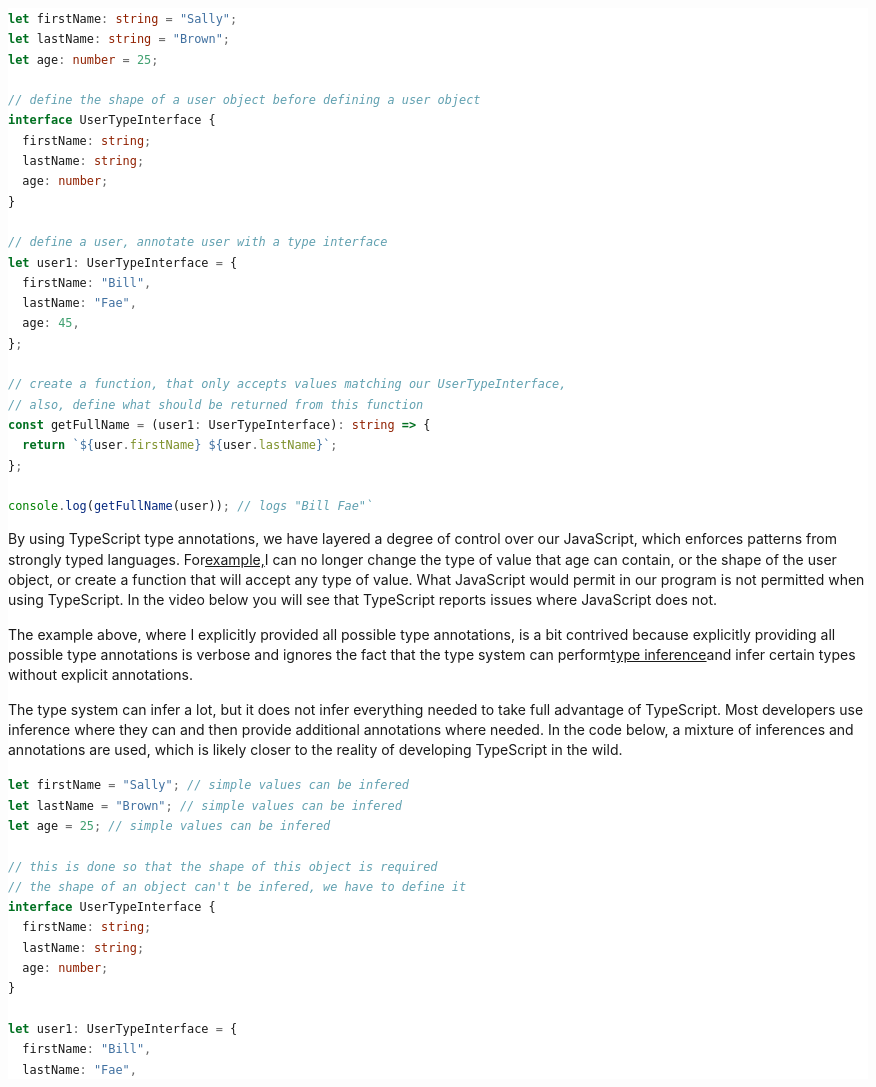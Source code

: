 ```ts
let firstName: string = "Sally";
let lastName: string = "Brown";
let age: number = 25;

// define the shape of a user object before defining a user object
interface UserTypeInterface {
  firstName: string;
  lastName: string;
  age: number;
}

// define a user, annotate user with a type interface
let user1: UserTypeInterface = {
  firstName: "Bill",
  lastName: "Fae",
  age: 45,
};

// create a function, that only accepts values matching our UserTypeInterface,
// also, define what should be returned from this function
const getFullName = (user1: UserTypeInterface): string => {
  return `${user.firstName} ${user.lastName}`;
};

console.log(getFullName(user)); // logs "Bill Fae"`
```

By using TypeScript type annotations, we have layered a degree of control over our JavaScript, which enforces patterns from strongly typed languages. For[<VPIcon icon="iconfont icon-typescript"/>example,](https://typescriptlang.org/play?#code/DYUwLgBAZglgTgZzAOQIYFsQC4lxgOwHMIBeCAcgGVVhgBPcgbgFgAoUSYVJNTHMPEVIUAQnAD2Ad3xM2HCKkLZ8AV3QAjEHGEAmAKwtWbRSGHkdANnJs2BMFqioAxqYCqCLQBU6ABxABJfHs4RxcIAG82CGjoeB4MbFwCQiiYrni+JKJU6JMsVQ0tNgBfG3ZwCBUPOCx3L18AoIdnUzJI1hjYxBQErFEYWnIAGhyIdJ6+CgAxVBBh0byIABY9ErKqrQA6dBgAE13QXlaKSnsANznDNidxfCQIJTAplVoj4QAKDbgASn5BYhIAD4Iqk4OAVHB8BAAAYAEnCX02sG6R2KEHhiPGqOhhmKVyMBLKQA)I can no longer change the type of value that age can contain, or the shape of the user object, or create a function that will accept any type of value. What JavaScript would permit in our program is not permitted when using TypeScript. In the video below you will see that TypeScript reports issues where JavaScript does not.

The example above, where I explicitly provided all possible type annotations, is a bit contrived because explicitly providing all possible type annotations is verbose and ignores the fact that the type system can perform[<VPIcon icon="iconfont icon-typescript"/>type inference](https://typescriptlang.org/docs/handbook/type-inference.html#handbook-content)and infer certain types without explicit annotations.

The type system can infer a lot, but it does not infer everything needed to take full advantage of TypeScript. Most developers use inference where they can and then provide additional annotations where needed. In the code below, a mixture of inferences and annotations are used, which is likely closer to the reality of developing TypeScript in the wild.

```ts
let firstName = "Sally"; // simple values can be infered
let lastName = "Brown"; // simple values can be infered
let age = 25; // simple values can be infered

// this is done so that the shape of this object is required
// the shape of an object can't be infered, we have to define it
interface UserTypeInterface {
  firstName: string;
  lastName: string;
  age: number;
}

let user1: UserTypeInterface = {
  firstName: "Bill",
  lastName: "Fae",
```